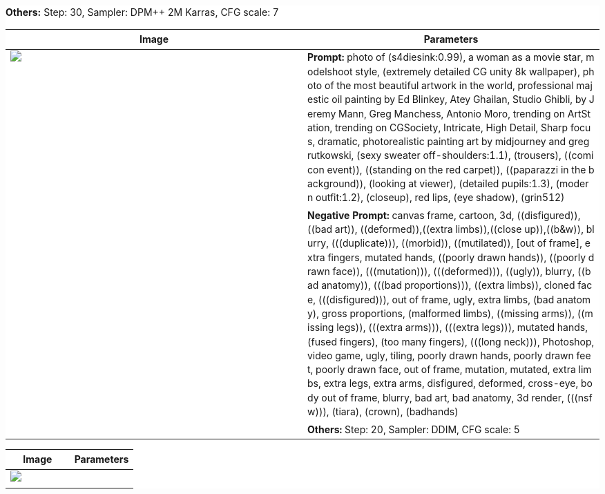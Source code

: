 <td style="word-break: break-all;" align="left"><b>Others:</b> Step: 30, Sampler: DPM++ 2M Karras, CFG scale: 7 </td>
</tr>
</tbody>
</table>





<table style="width:100%">
<thead>
<tr>
<th style="width:50%" align="center" >Image</th>
<th style="width:50%" align="center">Parameters</th>
</tr>
</thead>
<tbody>
<tr>
<td style="word-break: break-all;" align="left" rowspan="3"><img src="https://image.civitai.com/xG1nkqKTMzGDvpLrqFT7WA/ada3e323-5025-4469-12a3-59ba34004a00/width=768/ada3e323-5025-4469-12a3-59ba34004a00.jpeg"></td>
<td style="word-break: break-all;" align="left" colspan="1"><b>Prompt:</b> photo of (s4diesink:0.99), a woman as a movie star, modelshoot style, (extremely detailed CG unity 8k wallpaper), photo of the most beautiful artwork in the world, professional majestic oil painting by Ed Blinkey, Atey Ghailan, Studio Ghibli, by Jeremy Mann, Greg Manchess, Antonio Moro, trending on ArtStation, trending on CGSociety, Intricate, High Detail, Sharp focus, dramatic, photorealistic painting art by midjourney and greg rutkowski, (sexy sweater off-shoulders:1.1), (trousers), ((comicon event)), ((standing on the red carpet)), ((paparazzi in the background)), (looking at viewer), (detailed pupils:1.3), (modern outfit:1.2), (closeup), red lips, (eye shadow), (grin512) </td>
</tr>
<tr>
<td style="word-break: break-all;" align="left"><b>Negative Prompt:</b> canvas frame, cartoon, 3d, ((disfigured)), ((bad art)), ((deformed)),((extra limbs)),((close up)),((b&w)), blurry, (((duplicate))), ((morbid)), ((mutilated)), [out of frame], extra fingers, mutated hands, ((poorly drawn hands)), ((poorly drawn face)), (((mutation))), (((deformed))), ((ugly)), blurry, ((bad anatomy)), (((bad proportions))), ((extra limbs)), cloned face, (((disfigured))), out of frame, ugly, extra limbs, (bad anatomy), gross proportions, (malformed limbs), ((missing arms)), ((missing legs)), (((extra arms))), (((extra legs))), mutated hands, (fused fingers), (too many fingers), (((long neck))), Photoshop, video game, ugly, tiling, poorly drawn hands, poorly drawn feet, poorly drawn face, out of frame, mutation, mutated, extra limbs, extra legs, extra arms, disfigured, deformed, cross-eye, body out of frame, blurry, bad art, bad anatomy, 3d render, (((nsfw))), (tiara), (crown), (badhands) </td>
</tr>
<tr>
<td style="word-break: break-all;" align="left"><b>Others:</b> Step: 20, Sampler: DDIM, CFG scale: 5 </td>
</tr>
</tbody>
</table>





<table style="width:100%">
<thead>
<tr>
<th style="width:50%" align="center" >Image</th>
<th style="width:50%" align="center">Parameters</th>
</tr>
</thead>
<tbody>
<tr>
<td style="word-break: break-all;" align="left" rowspan="3"><img src="https://image.civitai.com/xG1nkqKTMzGDvpLrqFT7WA/549ebca2-700e-4fad-d96f-00c55d43f500/width=1280/549ebca2-700e-4fad-d96f-00c55d43f500.jpeg"></td>